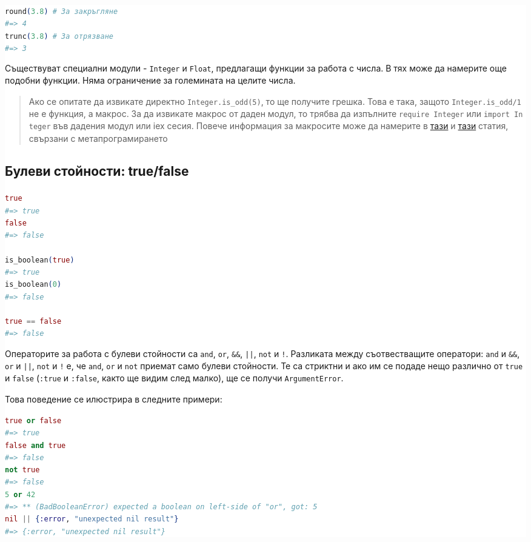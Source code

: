 ```elixir
round(3.8) # За закръгляне
#=> 4
trunc(3.8) # За отрязване
#=> 3
```


Съществуват специални модули - `Integer` и `Float`, предлагащи функции за работа
с числа. В тях може да намерите още подобни функции. Няма ограничение за големината на целите числа.

> Ако се опитате да извикате директно `Integer.is_odd(5)`, то ще получите грешка. Това е така, защото `Integer.is_odd/1` не е функция, а макрос. За да извикате макрос от даден модул, то трябва да изпълните `require Integer` или `import Integer` във дадения модул или iex сесия. Повече информация за макросите може да намерите в [тази](https://elixir-lang.bg/archive/posts/metaprogramming_part1) и [тази](https://elixir-lang.bg/archive/posts/metaprogramming_part2) статия, свързани с метапрограмирането

## Булеви стойности: true/false

```elixir
true
#=> true
false
#=> false

is_boolean(true)
#=> true
is_boolean(0)
#=> false

true == false
#=> false
```

Операторите за работа с булеви стойности са `and`, `or`, `&&`, `||`, `not` и `!`.
Разликата между съотвестващите оператори: `and` и `&&`, `or` и `||`, `not` и `!` e, че `and`, `or` и `not` приемат само булеви стойности.
Те са стриктни и ако им се подаде нещо различно от `true` и `false` (`:true` и `:false`, както ще видим след малко), ще се получи `ArgumentError`.

Това поведение се илюстрира в следните примери:

```elixir
true or false
#=> true
false and true
#=> false
not true
#=> false
5 or 42
#=> ** (BadBooleanError) expected a boolean on left-side of "or", got: 5
nil || {:error, "unexpected nil result"}
#=> {:error, "unexpected nil result"}
```
